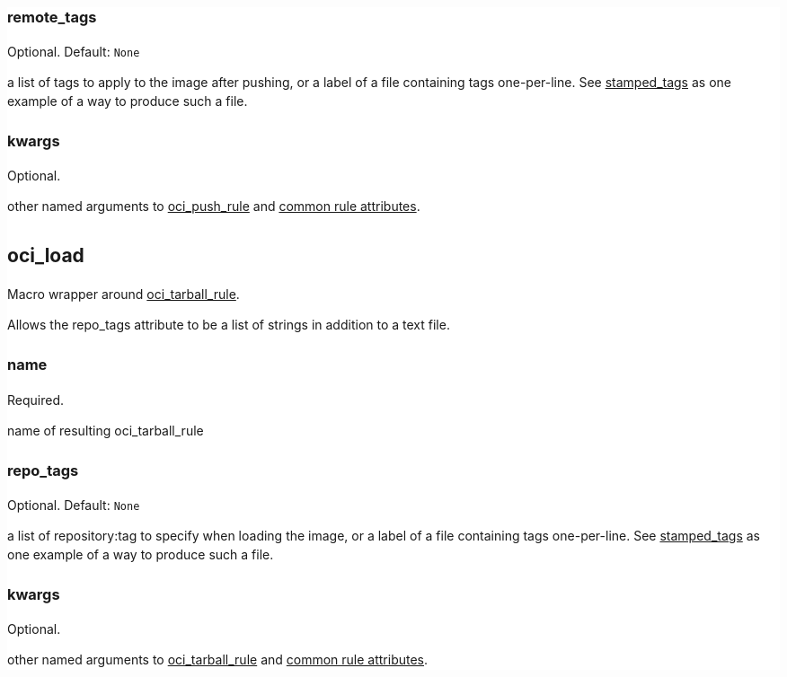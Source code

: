 



### remote_tags

Optional. Default: `None`

a list of tags to apply to the image after pushing,
or a label of a file containing tags one-per-line.
See [stamped_tags](https://github.com/bazel-contrib/rules_oci/blob/main/examples/push/stamp_tags.bzl)
as one example of a way to produce such a file.





### kwargs

Optional. 

other named arguments to [oci_push_rule](#oci_push_rule) and
[common rule attributes](https://bazel.build/reference/be/common-definitions#common-attributes).





## oci_load

Macro wrapper around [oci_tarball_rule](#oci_tarball_rule).

Allows the repo_tags attribute to be a list of strings in addition to a text file.


 

### name

Required. 

name of resulting oci_tarball_rule





### repo_tags

Optional. Default: `None`

a list of repository:tag to specify when loading the image,
or a label of a file containing tags one-per-line.
See [stamped_tags](https://github.com/bazel-contrib/rules_oci/blob/main/examples/push/stamp_tags.bzl)
as one example of a way to produce such a file.





### kwargs

Optional. 

other named arguments to [oci_tarball_rule](#oci_tarball_rule) and
[common rule attributes](https://bazel.build/reference/be/common-definitions#common-attributes).








